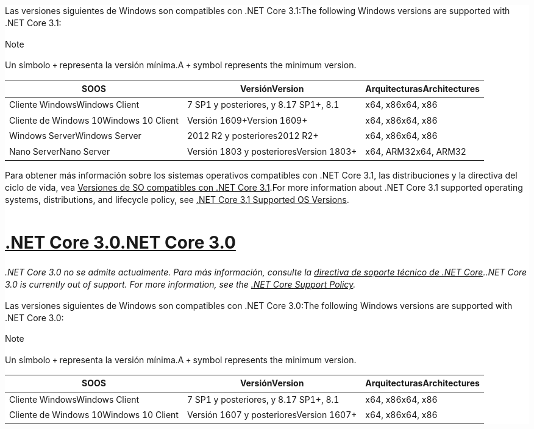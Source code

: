 <span data-ttu-id="b89ac-194">Las versiones siguientes de Windows son compatibles con .NET Core 3.1:</span><span class="sxs-lookup"><span data-stu-id="b89ac-194">The following Windows versions are supported with .NET Core 3.1:</span></span>

> [!NOTE]
> <span data-ttu-id="b89ac-195">Un símbolo `+` representa la versión mínima.</span><span class="sxs-lookup"><span data-stu-id="b89ac-195">A `+` symbol represents the minimum version.</span></span>

| <span data-ttu-id="b89ac-196">SO</span><span class="sxs-lookup"><span data-stu-id="b89ac-196">OS</span></span>                            | <span data-ttu-id="b89ac-197">Versión</span><span class="sxs-lookup"><span data-stu-id="b89ac-197">Version</span></span>                        | <span data-ttu-id="b89ac-198">Arquitecturas</span><span class="sxs-lookup"><span data-stu-id="b89ac-198">Architectures</span></span>   |
| ----------------------------- | ------------------------------ | --------------- |
| <span data-ttu-id="b89ac-199">Cliente Windows</span><span class="sxs-lookup"><span data-stu-id="b89ac-199">Windows Client</span></span>                | <span data-ttu-id="b89ac-200">7 SP1 y posteriores, y 8.1</span><span class="sxs-lookup"><span data-stu-id="b89ac-200">7 SP1+, 8.1</span></span>                    | <span data-ttu-id="b89ac-201">x64, x86</span><span class="sxs-lookup"><span data-stu-id="b89ac-201">x64, x86</span></span>        |
| <span data-ttu-id="b89ac-202">Cliente de Windows 10</span><span class="sxs-lookup"><span data-stu-id="b89ac-202">Windows 10 Client</span></span>             | <span data-ttu-id="b89ac-203">Versión 1609+</span><span class="sxs-lookup"><span data-stu-id="b89ac-203">Version 1609+</span></span>                  | <span data-ttu-id="b89ac-204">x64, x86</span><span class="sxs-lookup"><span data-stu-id="b89ac-204">x64, x86</span></span>        |
| <span data-ttu-id="b89ac-205">Windows Server</span><span class="sxs-lookup"><span data-stu-id="b89ac-205">Windows Server</span></span>                | <span data-ttu-id="b89ac-206">2012 R2 y posteriores</span><span class="sxs-lookup"><span data-stu-id="b89ac-206">2012 R2+</span></span>                       | <span data-ttu-id="b89ac-207">x64, x86</span><span class="sxs-lookup"><span data-stu-id="b89ac-207">x64, x86</span></span>        |
| <span data-ttu-id="b89ac-208">Nano Server</span><span class="sxs-lookup"><span data-stu-id="b89ac-208">Nano Server</span></span>                   | <span data-ttu-id="b89ac-209">Versión 1803 y posteriores</span><span class="sxs-lookup"><span data-stu-id="b89ac-209">Version 1803+</span></span>                  | <span data-ttu-id="b89ac-210">x64, ARM32</span><span class="sxs-lookup"><span data-stu-id="b89ac-210">x64, ARM32</span></span>      |

<span data-ttu-id="b89ac-211">Para obtener más información sobre los sistemas operativos compatibles con .NET Core 3.1, las distribuciones y la directiva del ciclo de vida, vea [Versiones de SO compatibles con .NET Core 3.1](https://github.com/dotnet/core/blob/master/release-notes/3.1/3.1-supported-os.md).</span><span class="sxs-lookup"><span data-stu-id="b89ac-211">For more information about .NET Core 3.1 supported operating systems, distributions, and lifecycle policy, see [.NET Core 3.1 Supported OS Versions](https://github.com/dotnet/core/blob/master/release-notes/3.1/3.1-supported-os.md).</span></span>

# <a name="net-core-30"></a>[<span data-ttu-id="b89ac-212">.NET Core 3.0</span><span class="sxs-lookup"><span data-stu-id="b89ac-212">.NET Core 3.0</span></span>](#tab/netcore30)

<span data-ttu-id="b89ac-213">*.NET Core 3.0 no se admite actualmente. Para más información, consulte la [directiva de soporte técnico de .NET Core](https://dotnet.microsoft.com/platform/support/policy/dotnet-core).*</span><span class="sxs-lookup"><span data-stu-id="b89ac-213">*.NET Core 3.0 is currently out of support. For more information, see the [.NET Core Support Policy](https://dotnet.microsoft.com/platform/support/policy/dotnet-core).*</span></span>

<span data-ttu-id="b89ac-214">Las versiones siguientes de Windows son compatibles con .NET Core 3.0:</span><span class="sxs-lookup"><span data-stu-id="b89ac-214">The following Windows versions are supported with .NET Core 3.0:</span></span>

> [!NOTE]
> <span data-ttu-id="b89ac-215">Un símbolo `+` representa la versión mínima.</span><span class="sxs-lookup"><span data-stu-id="b89ac-215">A `+` symbol represents the minimum version.</span></span>

| <span data-ttu-id="b89ac-216">SO</span><span class="sxs-lookup"><span data-stu-id="b89ac-216">OS</span></span>                            | <span data-ttu-id="b89ac-217">Versión</span><span class="sxs-lookup"><span data-stu-id="b89ac-217">Version</span></span>                        | <span data-ttu-id="b89ac-218">Arquitecturas</span><span class="sxs-lookup"><span data-stu-id="b89ac-218">Architectures</span></span>   |
| ----------------------------- | ------------------------------ | --------------- |
| <span data-ttu-id="b89ac-219">Cliente Windows</span><span class="sxs-lookup"><span data-stu-id="b89ac-219">Windows Client</span></span>                | <span data-ttu-id="b89ac-220">7 SP1 y posteriores, y 8.1</span><span class="sxs-lookup"><span data-stu-id="b89ac-220">7 SP1+, 8.1</span></span>                    | <span data-ttu-id="b89ac-221">x64, x86</span><span class="sxs-lookup"><span data-stu-id="b89ac-221">x64, x86</span></span>        |
| <span data-ttu-id="b89ac-222">Cliente de Windows 10</span><span class="sxs-lookup"><span data-stu-id="b89ac-222">Windows 10 Client</span></span>             | <span data-ttu-id="b89ac-223">Versión 1607 y posteriores</span><span class="sxs-lookup"><span data-stu-id="b89ac-223">Version 1607+</span></span>                  | <span data-ttu-id="b89ac-224">x64, x86</span><span class="sxs-lookup"><span data-stu-id="b89ac-224">x64, x86</span></span>        |